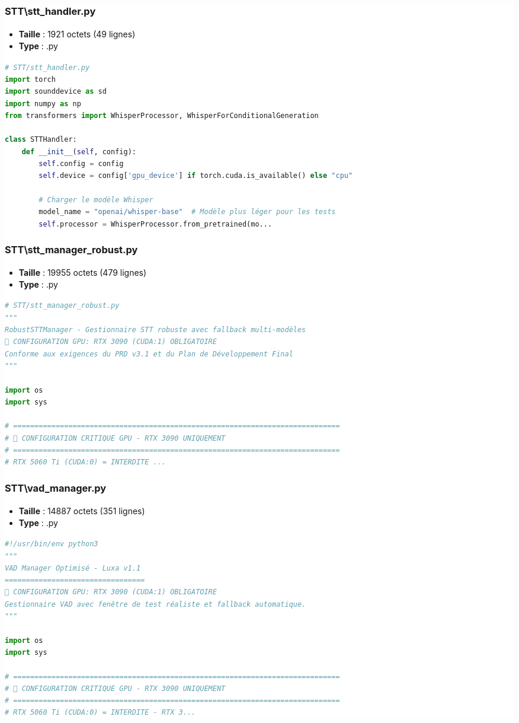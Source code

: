 ### **STT\stt_handler.py**
- **Taille** : 1921 octets (49 lignes)
- **Type** : .py

```python
# STT/stt_handler.py
import torch
import sounddevice as sd
import numpy as np
from transformers import WhisperProcessor, WhisperForConditionalGeneration

class STTHandler:
    def __init__(self, config):
        self.config = config
        self.device = config['gpu_device'] if torch.cuda.is_available() else "cpu"
        
        # Charger le modèle Whisper
        model_name = "openai/whisper-base"  # Modèle plus léger pour les tests
        self.processor = WhisperProcessor.from_pretrained(mo...
```

### **STT\stt_manager_robust.py**
- **Taille** : 19955 octets (479 lignes)
- **Type** : .py

```python
# STT/stt_manager_robust.py
"""
RobustSTTManager - Gestionnaire STT robuste avec fallback multi-modèles
🚨 CONFIGURATION GPU: RTX 3090 (CUDA:1) OBLIGATOIRE
Conforme aux exigences du PRD v3.1 et du Plan de Développement Final
"""

import os
import sys

# =============================================================================
# 🚨 CONFIGURATION CRITIQUE GPU - RTX 3090 UNIQUEMENT 
# =============================================================================
# RTX 5060 Ti (CUDA:0) = INTERDITE ...
```

### **STT\vad_manager.py**
- **Taille** : 14887 octets (351 lignes)
- **Type** : .py

```python
#!/usr/bin/env python3
"""
VAD Manager Optimisé - Luxa v1.1
=================================
🚨 CONFIGURATION GPU: RTX 3090 (CUDA:1) OBLIGATOIRE
Gestionnaire VAD avec fenêtre de test réaliste et fallback automatique.
"""

import os
import sys

# =============================================================================
# 🚨 CONFIGURATION CRITIQUE GPU - RTX 3090 UNIQUEMENT 
# =============================================================================
# RTX 5060 Ti (CUDA:0) = INTERDITE - RTX 3...
```
